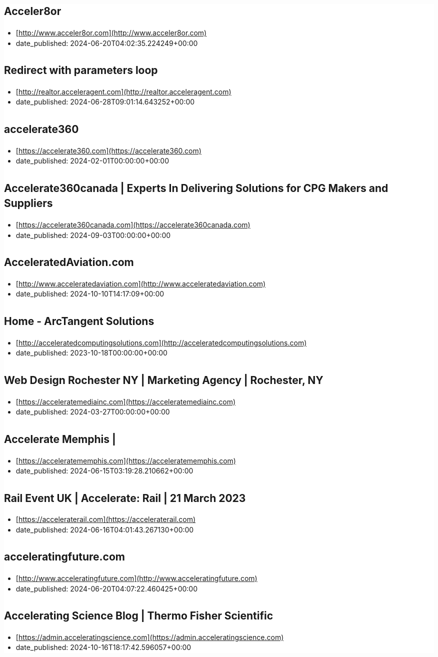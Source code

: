  ## Acceler8or
 - [http://www.acceler8or.com](http://www.acceler8or.com)
 - date_published: 2024-06-20T04:02:35.224249+00:00

 ## Redirect with parameters loop
 - [http://realtor.acceleragent.com](http://realtor.acceleragent.com)
 - date_published: 2024-06-28T09:01:14.643252+00:00

 ## accelerate360
 - [https://accelerate360.com](https://accelerate360.com)
 - date_published: 2024-02-01T00:00:00+00:00

 ## Accelerate360canada | Experts In Delivering Solutions for CPG Makers and Suppliers
 - [https://accelerate360canada.com](https://accelerate360canada.com)
 - date_published: 2024-09-03T00:00:00+00:00

 ## AcceleratedAviation.com
 - [http://www.acceleratedaviation.com](http://www.acceleratedaviation.com)
 - date_published: 2024-10-10T14:17:09+00:00

 ## Home - ArcTangent Solutions
 - [http://acceleratedcomputingsolutions.com](http://acceleratedcomputingsolutions.com)
 - date_published: 2023-10-18T00:00:00+00:00

 ## Web Design Rochester NY | Marketing Agency | Rochester, NY
 - [https://acceleratemediainc.com](https://acceleratemediainc.com)
 - date_published: 2024-03-27T00:00:00+00:00

 ## Accelerate Memphis |
 - [https://acceleratememphis.com](https://acceleratememphis.com)
 - date_published: 2024-06-15T03:19:28.210662+00:00

 ## Rail Event UK | Accelerate: Rail | 21 March 2023
 - [https://acceleraterail.com](https://acceleraterail.com)
 - date_published: 2024-06-16T04:01:43.267130+00:00

 ## acceleratingfuture.com
 - [http://www.acceleratingfuture.com](http://www.acceleratingfuture.com)
 - date_published: 2024-06-20T04:07:22.460425+00:00

 ## Accelerating Science Blog | Thermo Fisher Scientific
 - [https://admin.acceleratingscience.com](https://admin.acceleratingscience.com)
 - date_published: 2024-10-16T18:17:42.596057+00:00
